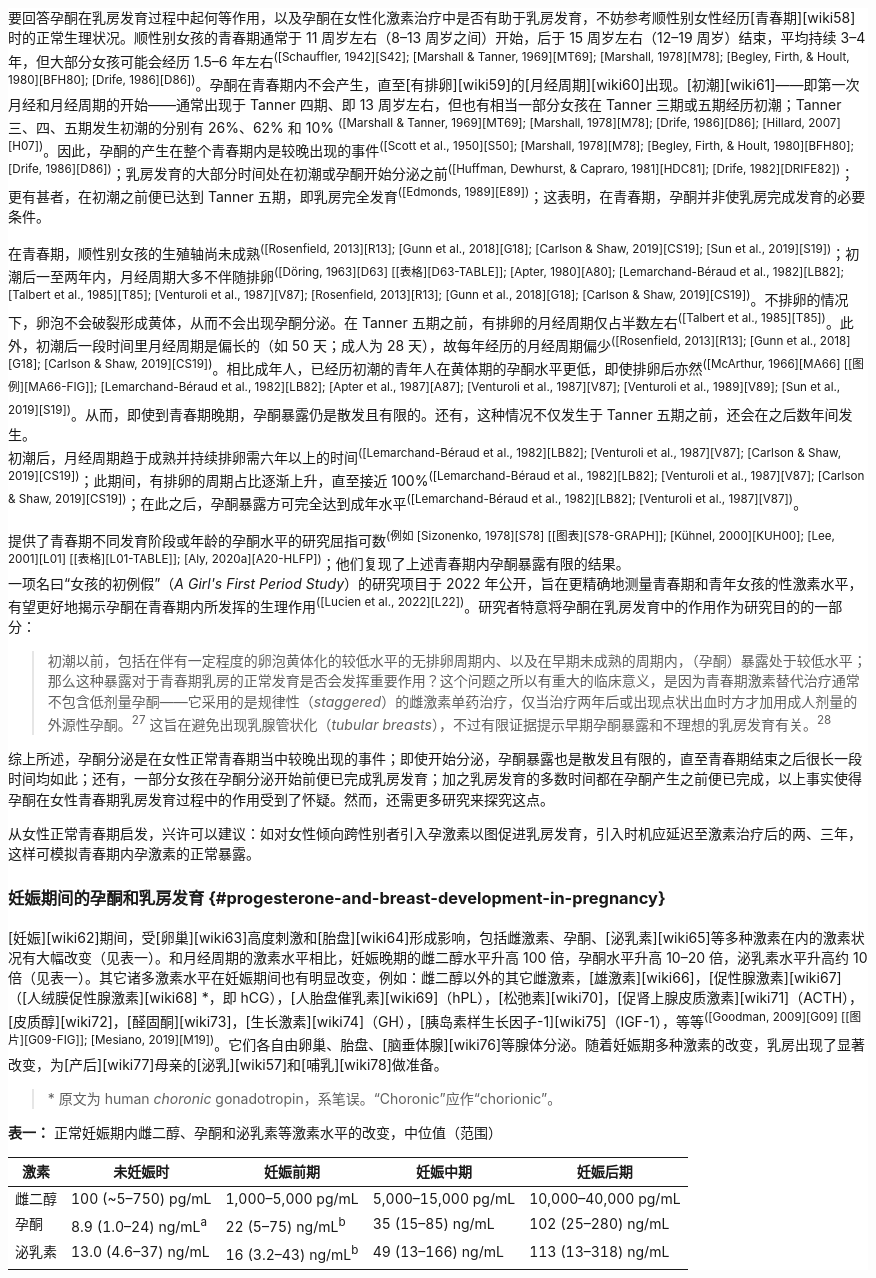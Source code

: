 要回答孕酮在乳房发育过程中起何等作用，以及孕酮在女性化激素治疗中是否有助于乳房发育，不妨参考顺性别女性经历[青春期][wiki58]时的正常生理状况。顺性别女孩的青春期通常于 11 周岁左右（8–13 周岁之间）开始，后于 15 周岁左右（12–19 周岁）结束，平均持续 3–4 年，但大部分女孩可能会经历 1.5–6 年左右<sup>([Schauffler, 1942][S42]; [Marshall & Tanner, 1969][MT69]; [Marshall, 1978][M78]; [Begley, Firth, & Hoult, 1980][BFH80]; [Drife, 1986][D86])</sup>。孕酮在青春期内不会产生，直至[有排卵][wiki59]的[月经周期][wiki60]出现。[初潮][wiki61]——即第一次月经和月经周期的开始——通常出现于 Tanner 四期、即 13 周岁左右，但也有相当一部分女孩在 Tanner 三期或五期经历初潮；Tanner 三、四、五期发生初潮的分别有 26%、62% 和 10% <sup>([Marshall & Tanner, 1969][MT69]; [Marshall, 1978][M78]; [Drife, 1986][D86]; [Hillard, 2007][H07])</sup>。因此，孕酮的产生在整个青春期内是较晚出现的事件<sup>([Scott et al., 1950][S50]; [Marshall, 1978][M78]; [Begley, Firth, & Hoult, 1980][BFH80]; [Drife, 1986][D86])</sup>；乳房发育的大部分时间处在初潮或孕酮开始分泌之前<sup>([Huffman, Dewhurst, & Capraro, 1981][HDC81]; [Drife, 1982][DRIFE82])</sup>；更有甚者，在初潮之前便已达到 Tanner 五期，即乳房完全发育<sup>([Edmonds, 1989][E89])</sup>；这表明，在青春期，孕酮并非使乳房完成发育的必要条件。

在青春期，顺性别女孩的生殖轴尚未成熟<sup>([Rosenfield, 2013][R13]; [Gunn et al., 2018][G18]; [Carlson & Shaw, 2019][CS19]; [Sun et al., 2019][S19])</sup>；初潮后一至两年内，月经周期大多不伴随排卵<sup>([Döring, 1963][D63] \[[表格][D63-TABLE]]; [Apter, 1980][A80]; [Lemarchand-Béraud et al., 1982][LB82]; [Talbert et al., 1985][T85]; [Venturoli et al., 1987][V87]; [Rosenfield, 2013][R13]; [Gunn et al., 2018][G18]; [Carlson & Shaw, 2019][CS19])</sup>。不排卵的情况下，卵泡不会破裂形成黄体，从而不会出现孕酮分泌。在 Tanner 五期之前，有排卵的月经周期仅占半数左右<sup>([Talbert et al., 1985][T85])</sup>。此外，初潮后一段时间里月经周期是偏长的（如 50 天；成人为 28 天），故每年经历的月经周期偏少<sup>([Rosenfield, 2013][R13]; [Gunn et al., 2018][G18]; [Carlson & Shaw, 2019][CS19])</sup>。相比成年人，已经历初潮的青年人在黄体期的孕酮水平更低，即使排卵后亦然<sup>([McArthur, 1966][MA66] \[[图例][MA66-FIG]]; [Lemarchand-Béraud et al., 1982][LB82]; [Apter et al., 1987][A87]; [Venturoli et al., 1987][V87]; [Venturoli et al., 1989][V89]; [Sun et al., 2019][S19])</sup>。从而，即使到青春期晚期，孕酮暴露仍是散发且有限的。还有，这种情况不仅发生于 Tanner 五期之前，还会在之后数年间发生。\
初潮后，月经周期趋于成熟并持续排卵需六年以上的时间<sup>([Lemarchand-Béraud et al., 1982][LB82]; [Venturoli et al., 1987][V87]; [Carlson & Shaw, 2019][CS19])</sup>；此期间，有排卵的周期占比逐渐上升，直至接近 100%<sup>([Lemarchand-Béraud et al., 1982][LB82]; [Venturoli et al., 1987][V87]; [Carlson & Shaw, 2019][CS19])</sup>；在此之后，孕酮暴露方可完全达到成年水平<sup>([Lemarchand-Béraud et al., 1982][LB82]; [Venturoli et al., 1987][V87])</sup>。

提供了青春期不同发育阶段或年龄的孕酮水平的研究屈指可数<sup>(例如 [Sizonenko, 1978][S78] \[[图表][S78-GRAPH]]; [Kühnel, 2000][KUH00]; [Lee, 2001][L01] \[[表格][L01-TABLE]]; [Aly, 2020a][A20-HLFP])</sup>；他们复现了上述青春期内孕酮暴露有限的结果。\
一项名曰“女孩的初例假”（*A Girl's First Period Study*）的研究项目于 2022 年公开，旨在更精确地测量青春期和青年女孩的性激素水平，有望更好地揭示孕酮在青春期内所发挥的生理作用<sup>([Lucien et al., 2022][L22])</sup>。研究者特意将孕酮在乳房发育中的作用作为研究目的的一部分：

> 初潮以前，包括在伴有一定程度的卵泡黄体化的较低水平的无排卵周期内、以及在早期未成熟的周期内，（孕酮）暴露处于较低水平；那么这种暴露对于青春期乳房的正常发育是否会发挥重要作用？这个问题之所以有重大的临床意义，是因为青春期激素替代治疗通常不包含低剂量孕酮——它采用的是规律性（*staggered*）的雌激素单药治疗，仅当治疗两年后或出现点状出血时方才加用成人剂量的外源性孕酮。<sup>27</sup> 这旨在避免出现乳腺管状化（*tubular breasts*），不过有限证据提示早期孕酮暴露和不理想的乳房发育有关。<sup>28</sup>

综上所述，孕酮分泌是在女性正常青春期当中较晚出现的事件；即使开始分泌，孕酮暴露也是散发且有限的，直至青春期结束之后很长一段时间均如此；还有，一部分女孩在孕酮分泌开始前便已完成乳房发育；加之乳房发育的多数时间都在孕酮产生之前便已完成，以上事实使得孕酮在女性青春期乳房发育过程中的作用受到了怀疑。然而，还需更多研究来探究这点。

从女性正常青春期启发，兴许可以建议：如对女性倾向跨性别者引入孕激素以图促进乳房发育，引入时机应延迟至激素治疗后的两、三年，这样可模拟青春期内孕激素的正常暴露。

### 妊娠期间的孕酮和乳房发育 {#progesterone-and-breast-development-in-pregnancy}

[妊娠][wiki62]期间，受[卵巢][wiki63]高度刺激和[胎盘][wiki64]形成影响，包括雌激素、孕酮、[泌乳素][wiki65]等多种激素在内的激素状况有大幅改变（见表一）。和月经周期的激素水平相比，妊娠晚期的雌二醇水平升高 100 倍，孕酮水平升高 10–20 倍，泌乳素水平升高约 10 倍（见表一）。其它诸多激素水平在妊娠期间也有明显改变，例如：雌二醇以外的其它雌激素，[雄激素][wiki66]，[促性腺激素][wiki67]（[人绒膜促性腺激素][wiki68] \*，即 hCG），[人胎盘催乳素][wiki69]（hPL），[松弛素][wiki70]，[促肾上腺皮质激素][wiki71]（ACTH），[皮质醇][wiki72]，[醛固酮][wiki73]，[生长激素][wiki74]（GH），[胰岛素样生长因子-1][wiki75]（IGF-1），等等<sup>([Goodman, 2009][G09] \[[图片][G09-FIG]]; [Mesiano, 2019][M19])</sup>。它们各自由卵巢、胎盘、[脑垂体腺][wiki76]等腺体分泌。随着妊娠期多种激素的改变，乳房出现了显著改变，为[产后][wiki77]母亲的[泌乳][wiki57]和[哺乳][wiki78]做准备。

> \* 原文为 human *choronic* gonadotropin，系笔误。“Choronic”应作“chorionic”。

**表一：** 正常妊娠期内雌二醇、孕酮和泌乳素等激素水平的改变，中位值（范围）

| 激素 | 未妊娠时 | 妊娠前期 | 妊娠中期 | 妊娠后期 |
| --- | --- | --- | --- | --- |
| 雌二醇 | 100 (~5–750) pg/mL | 1,000–5,000 pg/mL | 5,000–15,000 pg/mL | 10,000–40,000 pg/mL |
| 孕酮 | 8.9 (1.0–24) ng/mL<sup>a</sup> | 22 (5–75) ng/mL<sup>b</sup> | 35 (15–85) ng/mL | 102 (25–280) ng/mL |
| 泌乳素 | 13.0 (4.6–37) ng/mL | 16 (3.2–43) ng/mL<sup>b</sup> | 49 (13–166) ng/mL | 113 (13–318) ng/mL |
